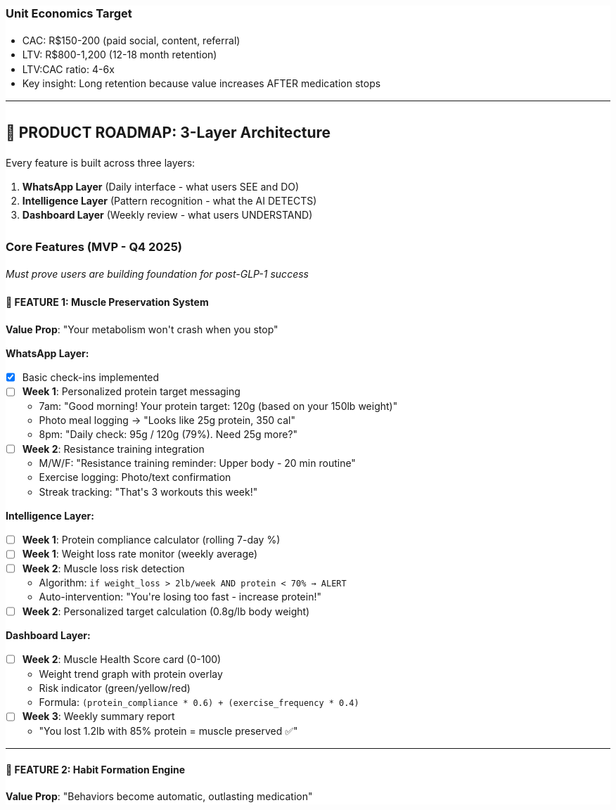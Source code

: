 ### Unit Economics Target
- CAC: R$150-200 (paid social, content, referral)
- LTV: R$800-1,200 (12-18 month retention)
- LTV:CAC ratio: 4-6x
- Key insight: Long retention because value increases AFTER medication stops

---

## 📱 PRODUCT ROADMAP: 3-Layer Architecture

Every feature is built across three layers:
1. **WhatsApp Layer** (Daily interface - what users SEE and DO)
2. **Intelligence Layer** (Pattern recognition - what the AI DETECTS)
3. **Dashboard Layer** (Weekly review - what users UNDERSTAND)

### Core Features (MVP - Q4 2025)
*Must prove users are building foundation for post-GLP-1 success*

#### 🥩 FEATURE 1: Muscle Preservation System
**Value Prop**: "Your metabolism won't crash when you stop"

**WhatsApp Layer:**
- [x] Basic check-ins implemented
- [ ] **Week 1**: Personalized protein target messaging
  - 7am: "Good morning! Your protein target: 120g (based on your 150lb weight)"
  - Photo meal logging → "Looks like 25g protein, 350 cal"
  - 8pm: "Daily check: 95g / 120g (79%). Need 25g more?"
- [ ] **Week 2**: Resistance training integration
  - M/W/F: "Resistance training reminder: Upper body - 20 min routine"
  - Exercise logging: Photo/text confirmation
  - Streak tracking: "That's 3 workouts this week!"

**Intelligence Layer:**
- [ ] **Week 1**: Protein compliance calculator (rolling 7-day %)
- [ ] **Week 1**: Weight loss rate monitor (weekly average)
- [ ] **Week 2**: Muscle loss risk detection
  - Algorithm: `if weight_loss > 2lb/week AND protein < 70% → ALERT`
  - Auto-intervention: "You're losing too fast - increase protein!"
- [ ] **Week 2**: Personalized target calculation (0.8g/lb body weight)

**Dashboard Layer:**
- [ ] **Week 2**: Muscle Health Score card (0-100)
  - Weight trend graph with protein overlay
  - Risk indicator (green/yellow/red)
  - Formula: `(protein_compliance * 0.6) + (exercise_frequency * 0.4)`
- [ ] **Week 3**: Weekly summary report
  - "You lost 1.2lb with 85% protein = muscle preserved ✅"

---

#### 🔄 FEATURE 2: Habit Formation Engine
**Value Prop**: "Behaviors become automatic, outlasting medication"
